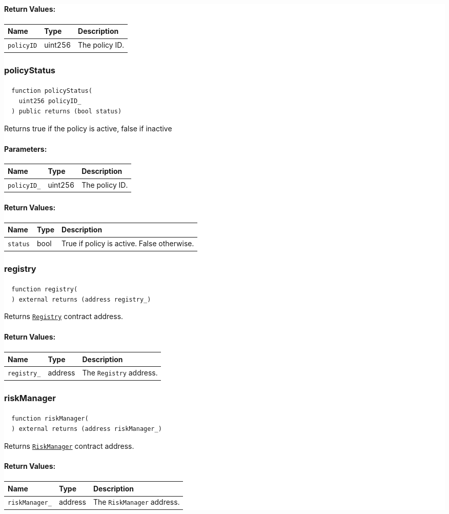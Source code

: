 #### Return Values:
| Name                           | Type          | Description                                                                  |
| :----------------------------- | :------------ | :--------------------------------------------------------------------------- |
| `policyID` | uint256 | The policy ID. |

### policyStatus
```solidity
  function policyStatus(
    uint256 policyID_
  ) public returns (bool status)
```
Returns true if the policy is active, false if inactive


#### Parameters:
| Name | Type | Description                                                          |
| :--- | :--- | :------------------------------------------------------------------- |
| `policyID_` | uint256 | The policy ID. |

#### Return Values:
| Name                           | Type          | Description                                                                  |
| :----------------------------- | :------------ | :--------------------------------------------------------------------------- |
| `status` | bool | True if policy is active. False otherwise. |

### registry
```solidity
  function registry(
  ) external returns (address registry_)
```
Returns [`Registry`](./Registry) contract address.



#### Return Values:
| Name                           | Type          | Description                                                                  |
| :----------------------------- | :------------ | :--------------------------------------------------------------------------- |
| `registry_` | address | The `Registry` address. |

### riskManager
```solidity
  function riskManager(
  ) external returns (address riskManager_)
```
Returns [`RiskManager`](./RiskManager) contract address.



#### Return Values:
| Name                           | Type          | Description                                                                  |
| :----------------------------- | :------------ | :--------------------------------------------------------------------------- |
| `riskManager_` | address | The `RiskManager` address. |
